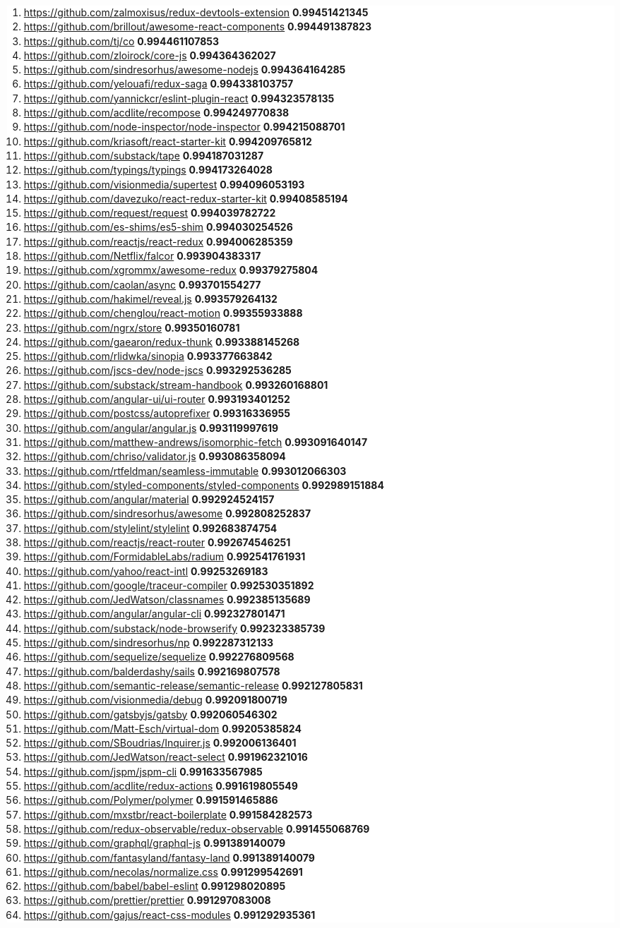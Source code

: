  1. https://github.com/zalmoxisus/redux-devtools-extension **0.99451421345**
 1. https://github.com/brillout/awesome-react-components **0.994491387823**
 1. https://github.com/tj/co **0.994461107853**
 1. https://github.com/zloirock/core-js **0.994364362027**
 1. https://github.com/sindresorhus/awesome-nodejs **0.994364164285**
 1. https://github.com/yelouafi/redux-saga **0.994338103757**
 1. https://github.com/yannickcr/eslint-plugin-react **0.994323578135**
 1. https://github.com/acdlite/recompose **0.994249770838**
 1. https://github.com/node-inspector/node-inspector **0.994215088701**
 1. https://github.com/kriasoft/react-starter-kit **0.994209765812**
 1. https://github.com/substack/tape **0.994187031287**
 1. https://github.com/typings/typings **0.994173264028**
 1. https://github.com/visionmedia/supertest **0.994096053193**
 1. https://github.com/davezuko/react-redux-starter-kit **0.99408585194**
 1. https://github.com/request/request **0.994039782722**
 1. https://github.com/es-shims/es5-shim **0.994030254526**
 1. https://github.com/reactjs/react-redux **0.994006285359**
 1. https://github.com/Netflix/falcor **0.993904383317**
 1. https://github.com/xgrommx/awesome-redux **0.99379275804**
 1. https://github.com/caolan/async **0.993701554277**
 1. https://github.com/hakimel/reveal.js **0.993579264132**
 1. https://github.com/chenglou/react-motion **0.99355933888**
 1. https://github.com/ngrx/store **0.99350160781**
 1. https://github.com/gaearon/redux-thunk **0.993388145268**
 1. https://github.com/rlidwka/sinopia **0.993377663842**
 1. https://github.com/jscs-dev/node-jscs **0.993292536285**
 1. https://github.com/substack/stream-handbook **0.993260168801**
 1. https://github.com/angular-ui/ui-router **0.993193401252**
 1. https://github.com/postcss/autoprefixer **0.99316336955**
 1. https://github.com/angular/angular.js **0.993119997619**
 1. https://github.com/matthew-andrews/isomorphic-fetch **0.993091640147**
 1. https://github.com/chriso/validator.js **0.993086358094**
 1. https://github.com/rtfeldman/seamless-immutable **0.993012066303**
 1. https://github.com/styled-components/styled-components **0.992989151884**
 1. https://github.com/angular/material **0.992924524157**
 1. https://github.com/sindresorhus/awesome **0.992808252837**
 1. https://github.com/stylelint/stylelint **0.992683874754**
 1. https://github.com/reactjs/react-router **0.992674546251**
 1. https://github.com/FormidableLabs/radium **0.992541761931**
 1. https://github.com/yahoo/react-intl **0.99253269183**
 1. https://github.com/google/traceur-compiler **0.992530351892**
 1. https://github.com/JedWatson/classnames **0.992385135689**
 1. https://github.com/angular/angular-cli **0.992327801471**
 1. https://github.com/substack/node-browserify **0.992323385739**
 1. https://github.com/sindresorhus/np **0.992287312133**
 1. https://github.com/sequelize/sequelize **0.992276809568**
 1. https://github.com/balderdashy/sails **0.992169807578**
 1. https://github.com/semantic-release/semantic-release **0.992127805831**
 1. https://github.com/visionmedia/debug **0.992091800719**
 1. https://github.com/gatsbyjs/gatsby **0.992060546302**
 1. https://github.com/Matt-Esch/virtual-dom **0.99205385824**
 1. https://github.com/SBoudrias/Inquirer.js **0.992006136401**
 1. https://github.com/JedWatson/react-select **0.991962321016**
 1. https://github.com/jspm/jspm-cli **0.991633567985**
 1. https://github.com/acdlite/redux-actions **0.991619805549**
 1. https://github.com/Polymer/polymer **0.991591465886**
 1. https://github.com/mxstbr/react-boilerplate **0.991584282573**
 1. https://github.com/redux-observable/redux-observable **0.991455068769**
 1. https://github.com/graphql/graphql-js **0.991389140079**
 1. https://github.com/fantasyland/fantasy-land **0.991389140079**
 1. https://github.com/necolas/normalize.css **0.991299542691**
 1. https://github.com/babel/babel-eslint **0.991298020895**
 1. https://github.com/prettier/prettier **0.991297083008**
 1. https://github.com/gajus/react-css-modules **0.991292935361**
